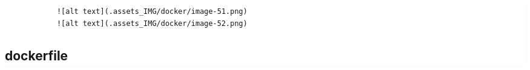                 ![alt text](.assets_IMG/docker/image-51.png) 
                ![alt text](.assets_IMG/docker/image-52.png)
## dockerfile